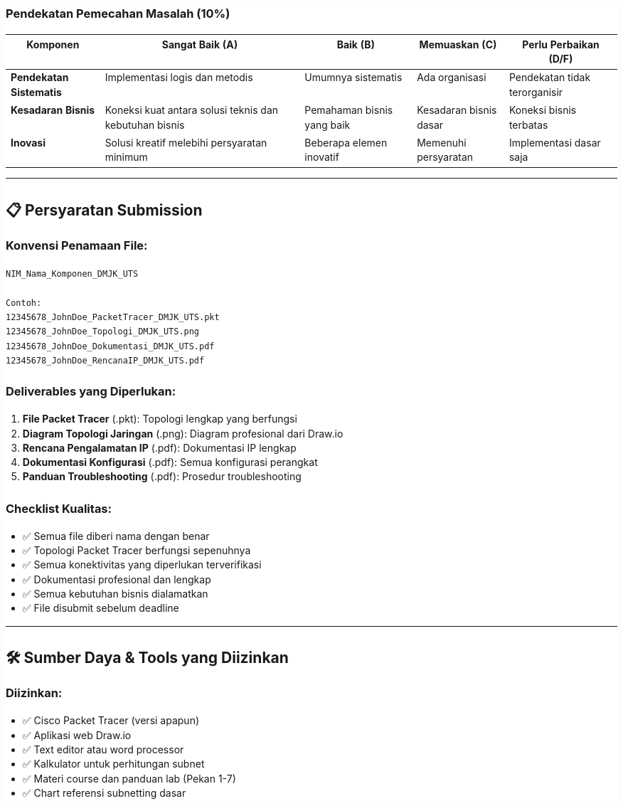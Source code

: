 ### **Pendekatan Pemecahan Masalah (10%)**

| **Komponen** | **Sangat Baik (A)** | **Baik (B)** | **Memuaskan (C)** | **Perlu Perbaikan (D/F)** |
|---------------|-------------------|--------------|----------------------|----------------------------|
| **Pendekatan Sistematis** | Implementasi logis dan metodis | Umumnya sistematis | Ada organisasi | Pendekatan tidak terorganisir |
| **Kesadaran Bisnis** | Koneksi kuat antara solusi teknis dan kebutuhan bisnis | Pemahaman bisnis yang baik | Kesadaran bisnis dasar | Koneksi bisnis terbatas |
| **Inovasi** | Solusi kreatif melebihi persyaratan minimum | Beberapa elemen inovatif | Memenuhi persyaratan | Implementasi dasar saja |

---

## 📋 Persyaratan Submission

### **Konvensi Penamaan File:**
```
NIM_Nama_Komponen_DMJK_UTS

Contoh:
12345678_JohnDoe_PacketTracer_DMJK_UTS.pkt
12345678_JohnDoe_Topologi_DMJK_UTS.png  
12345678_JohnDoe_Dokumentasi_DMJK_UTS.pdf
12345678_JohnDoe_RencanaIP_DMJK_UTS.pdf
```

### **Deliverables yang Diperlukan:**
1. **File Packet Tracer** (.pkt): Topologi lengkap yang berfungsi
2. **Diagram Topologi Jaringan** (.png): Diagram profesional dari Draw.io
3. **Rencana Pengalamatan IP** (.pdf): Dokumentasi IP lengkap
4. **Dokumentasi Konfigurasi** (.pdf): Semua konfigurasi perangkat
5. **Panduan Troubleshooting** (.pdf): Prosedur troubleshooting

### **Checklist Kualitas:**
- ✅ Semua file diberi nama dengan benar
- ✅ Topologi Packet Tracer berfungsi sepenuhnya
- ✅ Semua konektivitas yang diperlukan terverifikasi
- ✅ Dokumentasi profesional dan lengkap
- ✅ Semua kebutuhan bisnis dialamatkan
- ✅ File disubmit sebelum deadline

---

## 🛠️ Sumber Daya & Tools yang Diizinkan

### **Diizinkan:**
- ✅ Cisco Packet Tracer (versi apapun)
- ✅ Aplikasi web Draw.io
- ✅ Text editor atau word processor
- ✅ Kalkulator untuk perhitungan subnet
- ✅ Materi course dan panduan lab (Pekan 1-7)
- ✅ Chart referensi subnetting dasar
